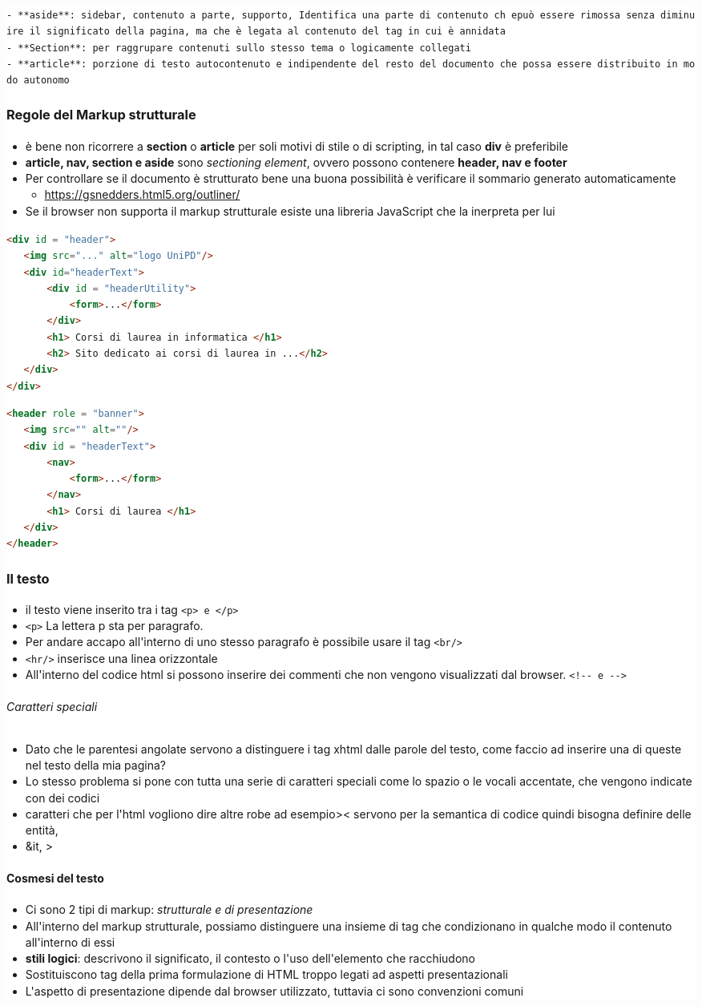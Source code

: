 	- **aside**: sidebar, contenuto a parte, supporto, Identifica una parte di contenuto ch epuò essere rimossa senza diminuire il significato della pagina, ma che è legata al contenuto del tag in cui è annidata
	- **Section**: per raggrupare contenuti sullo stesso tema o logicamente collegati
	- **article**: porzione di testo autocontenuto e indipendente del resto del documento che possa essere distribuito in modo autonomo

### Regole del Markup strutturale
- è bene non ricorrere a **section** o **article** per soli motivi di stile o di scripting, in tal caso **div** è preferibile
- **article, nav, section e aside** sono _sectioning element_, ovvero possono contenere **header, nav e footer**
- Per controllare se il documento è strutturato bene una buona possibilità è verificare il sommario generato automaticamente
	- https://gsnedders.html5.org/outliner/
- Se il browser non supporta il markup strutturale esiste una libreria JavaScript che la inerpreta per lui
 ````HTML
<div id = "header">
	<img src="..." alt="logo UniPD"/>
	<div id="headerText">
		<div id = "headerUtility">
			<form>...</form>
		</div>
		<h1> Corsi di laurea in informatica </h1>
		<h2> Sito dedicato ai corsi di laurea in ...</h2>
	</div>	
</div>
 ````
 ````HTML
<header role = "banner">
	<img src="" alt=""/>
	<div id = "headerText">
		<nav>
			<form>...</form>
		</nav>
		<h1> Corsi di laurea </h1>
	</div>
</header>
 ````
### Il testo
- il testo viene inserito tra i tag  `<p> e </p>`
-  `<p>` La lettera p sta per paragrafo.
- Per andare accapo all'interno di uno stesso paragrafo è possibile usare il tag  `<br/>`
-  `<hr/>` inserisce una linea orizzontale
- All'interno del codice html si possono inserire dei commenti che non vengono visualizzati dal browser.  `<!-- e -->`
###### Caratteri speciali
- Dato che le parentesi angolate servono a distinguere i tag xhtml dalle parole del testo, come faccio ad inserire una di queste nel testo della mia pagina?
- Lo stesso problema si pone con tutta una serie di caratteri speciali come lo spazio o le vocali accentate, che vengono indicate con dei codici
-  caratteri che per l'html vogliono dire altre robe ad esempio>< servono per la semantica di codice quindi bisogna definire delle entità,  
- &it, &gt;
#### Cosmesi del testo
- Ci sono 2 tipi di markup: *strutturale e di presentazione*
- All'interno del markup strutturale, possiamo distinguere una insieme di tag che condizionano in qualche modo il contenuto all'interno di essi
- **stili logici**: descrivono il significato, il contesto o l'uso dell'elemento che racchiudono
- Sostituiscono tag della prima formulazione di HTML troppo legati ad aspetti presentazionali
- L'aspetto di presentazione dipende dal browser utilizzato, tuttavia ci sono convenzioni comuni